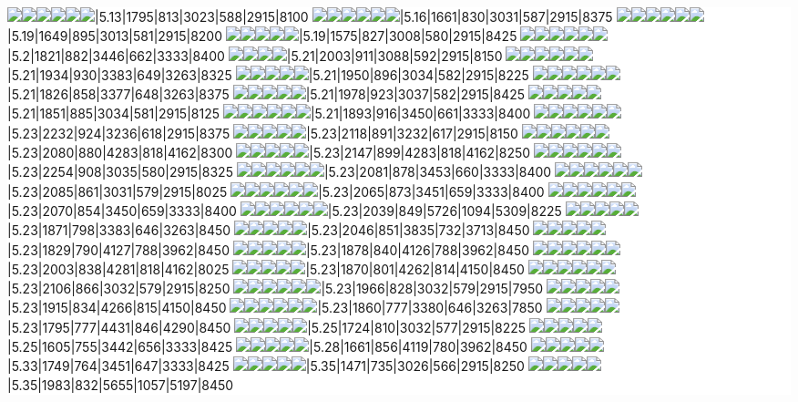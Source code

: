 ![](/item/3085.png)![](/item/3179.png)![](/item/1053.png)![](/item/1055.png)![](/item/1038.png)![](/item/1036.png)|5.13|1795|813|3023|588|2915|8100
![](/item/3046.png)![](/item/3094.png)![](/item/1053.png)![](/item/1055.png)![](/item/1037.png)![](/item/1036.png)|5.16|1661|830|3031|587|2915|8375
![](/item/3095.png)![](/item/3115.png)![](/item/1001.png)![](/item/1053.png)![](/item/1055.png)![](/item/1036.png)|5.19|1649|895|3013|581|2915|8200
![](/item/3115.png)![](/item/3094.png)![](/item/1053.png)![](/item/1055.png)![](/item/1037.png)|5.19|1575|827|3008|580|2915|8425
![](/item/3087.png)![](/item/3161.png)![](/item/1001.png)![](/item/1053.png)![](/item/1055.png)![](/item/1036.png)|5.2|1821|882|3446|662|3333|8400
![](/item/3074.png)![](/item/3094.png)![](/item/1055.png)![](/item/1038.png)|5.21|2003|911|3088|592|2915|8150
![](/item/3095.png)![](/item/6609.png)![](/item/1001.png)![](/item/1053.png)![](/item/1055.png)![](/item/1037.png)|5.21|1934|930|3383|649|3263|8325
![](/item/6696.png)![](/item/3094.png)![](/item/1053.png)![](/item/1055.png)![](/item/1037.png)|5.21|1950|896|3034|582|2915|8225
![](/item/3094.png)![](/item/6609.png)![](/item/1053.png)![](/item/1055.png)![](/item/1037.png)![](/item/1036.png)|5.21|1826|858|3377|648|3263|8375
![](/item/6694.png)![](/item/3094.png)![](/item/1053.png)![](/item/1055.png)![](/item/1037.png)|5.21|1978|923|3037|582|2915|8425
![](/item/3508.png)![](/item/3094.png)![](/item/1053.png)![](/item/1055.png)![](/item/1037.png)|5.21|1851|885|3034|581|2915|8125
![](/item/3095.png)![](/item/3161.png)![](/item/1001.png)![](/item/1053.png)![](/item/1055.png)![](/item/1036.png)|5.21|1893|916|3450|661|3333|8400
![](/item/3072.png)![](/item/6694.png)![](/item/1001.png)![](/item/1055.png)![](/item/1037.png)![](/item/1036.png)|5.23|2232|924|3236|618|2915|8375
![](/item/3072.png)![](/item/3508.png)![](/item/1001.png)![](/item/1055.png)![](/item/1038.png)|5.23|2118|891|3232|617|2915|8150
![](/item/6673.png)![](/item/3508.png)![](/item/1001.png)![](/item/1055.png)![](/item/1038.png)![](/item/1036.png)|5.23|2080|880|4283|818|4162|8300
![](/item/6673.png)![](/item/6694.png)![](/item/1001.png)![](/item/1055.png)![](/item/1038.png)|5.23|2147|899|4283|818|4162|8250
![](/item/6694.png)![](/item/6695.png)![](/item/1001.png)![](/item/1053.png)![](/item/1055.png)![](/item/1037.png)|5.23|2254|908|3035|580|2915|8325
![](/item/3036.png)![](/item/3161.png)![](/item/1001.png)![](/item/1053.png)![](/item/1055.png)![](/item/1036.png)|5.23|2081|878|3453|660|3333|8400
![](/item/3508.png)![](/item/6695.png)![](/item/1001.png)![](/item/1053.png)![](/item/1055.png)![](/item/1037.png)|5.23|2085|861|3031|579|2915|8025
![](/item/3033.png)![](/item/3161.png)![](/item/1001.png)![](/item/1053.png)![](/item/1055.png)![](/item/1036.png)|5.23|2065|873|3451|659|3333|8400
![](/item/6676.png)![](/item/3161.png)![](/item/1001.png)![](/item/1053.png)![](/item/1055.png)![](/item/1036.png)|5.23|2070|854|3450|659|3333|8400
![](/item/3508.png)![](/item/3156.png)![](/item/1001.png)![](/item/1053.png)![](/item/1055.png)![](/item/1037.png)|5.23|2039|849|5726|1094|5309|8225
![](/item/6694.png)![](/item/6609.png)![](/item/1053.png)![](/item/1055.png)![](/item/3006.png)|5.23|1871|798|3383|646|3263|8450
![](/item/6673.png)![](/item/6695.png)![](/item/1055.png)![](/item/1038.png)![](/item/3006.png)|5.23|2046|851|3835|732|3713|8450
![](/item/6696.png)![](/item/3139.png)![](/item/1053.png)![](/item/1055.png)![](/item/3006.png)|5.23|1829|790|4127|788|3962|8450
![](/item/3033.png)![](/item/3139.png)![](/item/1053.png)![](/item/1055.png)![](/item/3006.png)|5.23|1878|840|4126|788|3962|8450
![](/item/3006.png)![](/item/6673.png)![](/item/1055.png)![](/item/1038.png)![](/item/1038.png)![](/item/1037.png)|5.23|2003|838|4281|818|4162|8025
![](/item/6676.png)![](/item/3026.png)![](/item/1053.png)![](/item/1055.png)![](/item/3006.png)|5.23|1870|801|4262|814|4150|8450
![](/item/3006.png)![](/item/6694.png)![](/item/1053.png)![](/item/1055.png)![](/item/1038.png)![](/item/1038.png)|5.23|2106|866|3032|579|2915|8250
![](/item/3006.png)![](/item/3508.png)![](/item/1053.png)![](/item/1055.png)![](/item/1038.png)![](/item/1038.png)|5.23|1966|828|3032|579|2915|7950
![](/item/3036.png)![](/item/3026.png)![](/item/1053.png)![](/item/1055.png)![](/item/3006.png)|5.23|1915|834|4266|815|4150|8450
![](/item/3006.png)![](/item/6609.png)![](/item/1053.png)![](/item/1055.png)![](/item/1038.png)![](/item/1038.png)|5.23|1860|777|3380|646|3263|7850
![](/item/6676.png)![](/item/6035.png)![](/item/1053.png)![](/item/1055.png)![](/item/3006.png)|5.23|1795|777|4431|846|4290|8450
![](/item/6694.png)![](/item/3085.png)![](/item/1053.png)![](/item/1055.png)![](/item/1037.png)|5.25|1724|810|3032|577|2915|8225
![](/item/3085.png)![](/item/3161.png)![](/item/1053.png)![](/item/1055.png)![](/item/1037.png)|5.25|1605|755|3442|656|3333|8425
![](/item/3087.png)![](/item/3139.png)![](/item/1053.png)![](/item/1055.png)![](/item/3006.png)|5.28|1661|856|4119|780|3962|8450
![](/item/3046.png)![](/item/3161.png)![](/item/1053.png)![](/item/1055.png)![](/item/1037.png)|5.33|1749|764|3451|647|3333|8425
![](/item/3046.png)![](/item/3085.png)![](/item/1053.png)![](/item/1055.png)![](/item/1038.png)|5.35|1471|735|3026|566|2915|8250
![](/item/6694.png)![](/item/3156.png)![](/item/1053.png)![](/item/1055.png)![](/item/3006.png)|5.35|1983|832|5655|1057|5197|8450